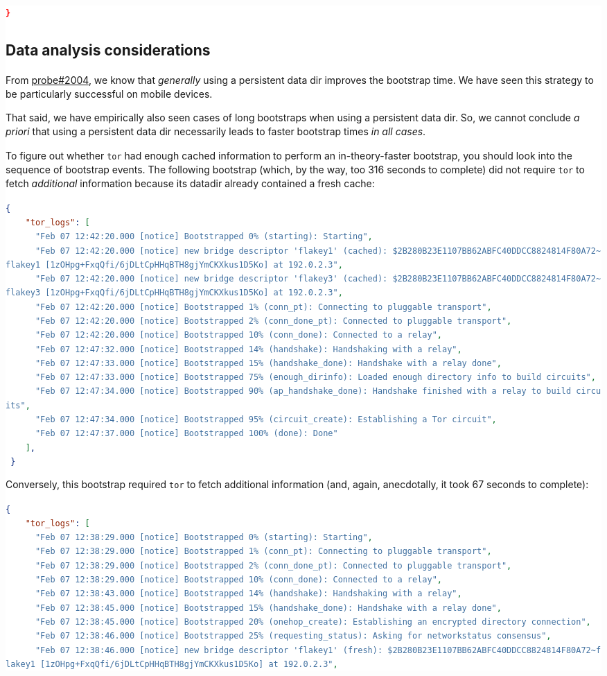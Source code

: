 ```json
}
```

## Data analysis considerations

From [probe#2004](https://github.com/ooni/probe/issues/2004), we know that
_generally_ using a persistent data dir improves the bootstrap time. We have
seen this strategy to be particularly successful on mobile devices.

That said, we have empirically also seen cases of long bootstraps when
using a persistent data dir. So, we cannot conclude _a priori_ that using
a persistent data dir necessarily leads to faster bootstrap times _in
all cases_.

To figure out whether `tor` had enough cached information to perform an
in-theory-faster bootstrap, you should look into the sequence of bootstrap
events. The following bootstrap (which, by the way, too 316 seconds to
complete) did not require `tor` to fetch _additional_ information because
its datadir already contained a fresh cache:

```json
{
    "tor_logs": [
      "Feb 07 12:42:20.000 [notice] Bootstrapped 0% (starting): Starting",
      "Feb 07 12:42:20.000 [notice] new bridge descriptor 'flakey1' (cached): $2B280B23E1107BB62ABFC40DDCC8824814F80A72~flakey1 [1zOHpg+FxqQfi/6jDLtCpHHqBTH8gjYmCKXkus1D5Ko] at 192.0.2.3",
      "Feb 07 12:42:20.000 [notice] new bridge descriptor 'flakey3' (cached): $2B280B23E1107BB62ABFC40DDCC8824814F80A72~flakey3 [1zOHpg+FxqQfi/6jDLtCpHHqBTH8gjYmCKXkus1D5Ko] at 192.0.2.3",
      "Feb 07 12:42:20.000 [notice] Bootstrapped 1% (conn_pt): Connecting to pluggable transport",
      "Feb 07 12:42:20.000 [notice] Bootstrapped 2% (conn_done_pt): Connected to pluggable transport",
      "Feb 07 12:42:20.000 [notice] Bootstrapped 10% (conn_done): Connected to a relay",
      "Feb 07 12:47:32.000 [notice] Bootstrapped 14% (handshake): Handshaking with a relay",
      "Feb 07 12:47:33.000 [notice] Bootstrapped 15% (handshake_done): Handshake with a relay done",
      "Feb 07 12:47:33.000 [notice] Bootstrapped 75% (enough_dirinfo): Loaded enough directory info to build circuits",
      "Feb 07 12:47:34.000 [notice] Bootstrapped 90% (ap_handshake_done): Handshake finished with a relay to build circuits",
      "Feb 07 12:47:34.000 [notice] Bootstrapped 95% (circuit_create): Establishing a Tor circuit",
      "Feb 07 12:47:37.000 [notice] Bootstrapped 100% (done): Done"
    ],
 }
```

Conversely, this bootstrap required `tor` to fetch additional information (and, again,
anecdotally, it took 67 seconds to complete):

```json
{
    "tor_logs": [
      "Feb 07 12:38:29.000 [notice] Bootstrapped 0% (starting): Starting",
      "Feb 07 12:38:29.000 [notice] Bootstrapped 1% (conn_pt): Connecting to pluggable transport",
      "Feb 07 12:38:29.000 [notice] Bootstrapped 2% (conn_done_pt): Connected to pluggable transport",
      "Feb 07 12:38:29.000 [notice] Bootstrapped 10% (conn_done): Connected to a relay",
      "Feb 07 12:38:43.000 [notice] Bootstrapped 14% (handshake): Handshaking with a relay",
      "Feb 07 12:38:45.000 [notice] Bootstrapped 15% (handshake_done): Handshake with a relay done",
      "Feb 07 12:38:45.000 [notice] Bootstrapped 20% (onehop_create): Establishing an encrypted directory connection",
      "Feb 07 12:38:46.000 [notice] Bootstrapped 25% (requesting_status): Asking for networkstatus consensus",
      "Feb 07 12:38:46.000 [notice] new bridge descriptor 'flakey1' (fresh): $2B280B23E1107BB62ABFC40DDCC8824814F80A72~flakey1 [1zOHpg+FxqQfi/6jDLtCpHHqBTH8gjYmCKXkus1D5Ko] at 192.0.2.3",
```